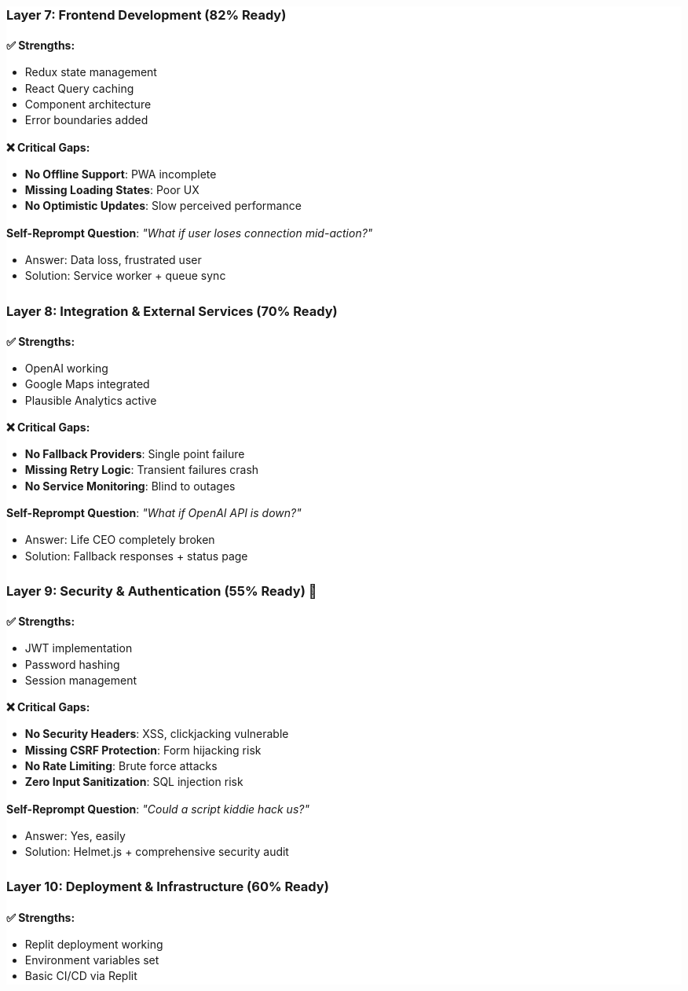 ### Layer 7: Frontend Development (82% Ready)
**✅ Strengths:**
- Redux state management
- React Query caching
- Component architecture
- Error boundaries added

**❌ Critical Gaps:**
- **No Offline Support**: PWA incomplete
- **Missing Loading States**: Poor UX
- **No Optimistic Updates**: Slow perceived performance

**Self-Reprompt Question**: *"What if user loses connection mid-action?"*
- Answer: Data loss, frustrated user
- Solution: Service worker + queue sync

### Layer 8: Integration & External Services (70% Ready)
**✅ Strengths:**
- OpenAI working
- Google Maps integrated
- Plausible Analytics active

**❌ Critical Gaps:**
- **No Fallback Providers**: Single point failure
- **Missing Retry Logic**: Transient failures crash
- **No Service Monitoring**: Blind to outages

**Self-Reprompt Question**: *"What if OpenAI API is down?"*
- Answer: Life CEO completely broken
- Solution: Fallback responses + status page

### Layer 9: Security & Authentication (55% Ready) 🚨
**✅ Strengths:**
- JWT implementation
- Password hashing
- Session management

**❌ Critical Gaps:**
- **No Security Headers**: XSS, clickjacking vulnerable
- **Missing CSRF Protection**: Form hijacking risk
- **No Rate Limiting**: Brute force attacks
- **Zero Input Sanitization**: SQL injection risk

**Self-Reprompt Question**: *"Could a script kiddie hack us?"*
- Answer: Yes, easily
- Solution: Helmet.js + comprehensive security audit

### Layer 10: Deployment & Infrastructure (60% Ready)
**✅ Strengths:**
- Replit deployment working
- Environment variables set
- Basic CI/CD via Replit

